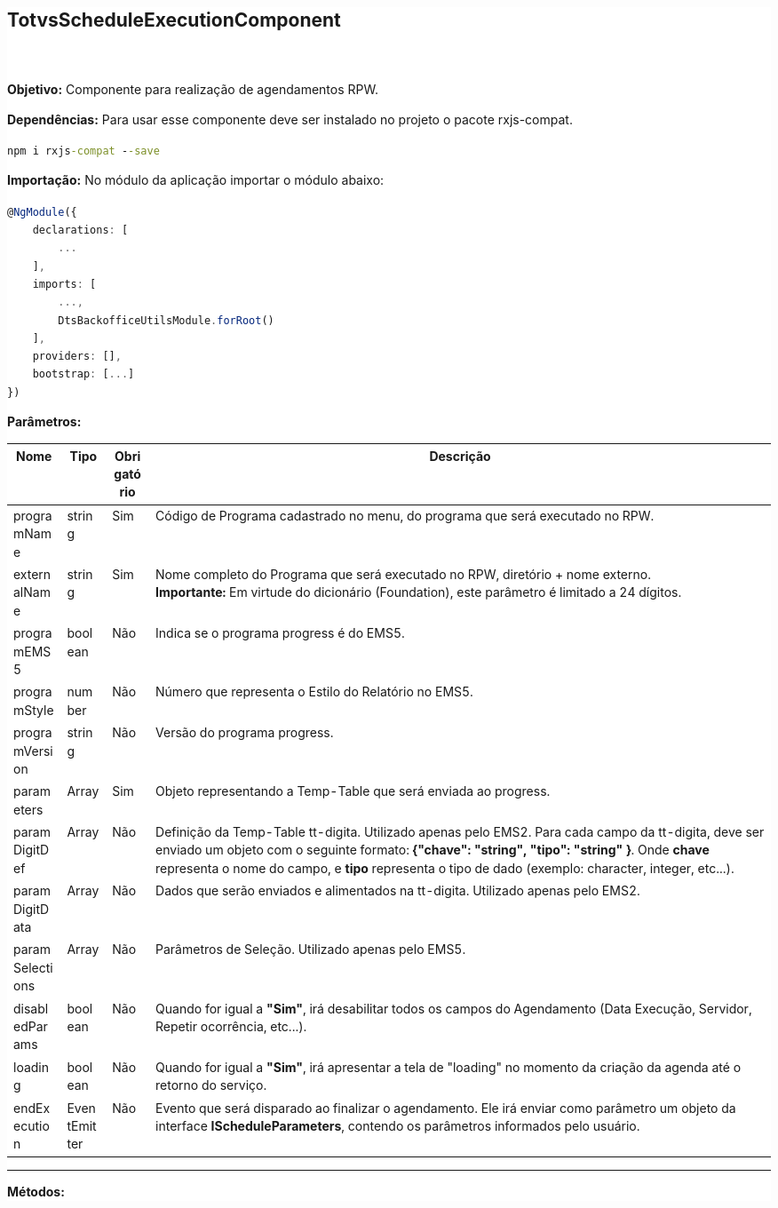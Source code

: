 ## TotvsScheduleExecutionComponent
<br>

**Objetivo:** Componente para realização de agendamentos RPW.

**Dependências:** Para usar esse componente deve ser instalado no projeto o pacote rxjs-compat.<br/>
```cmd
npm i rxjs-compat --save
```
**Importação:** No módulo da aplicação importar o módulo abaixo:
```ts
@NgModule({
    declarations: [
        ...
    ],
    imports: [
        ...,
        DtsBackofficeUtilsModule.forRoot()
    ],
    providers: [],
    bootstrap: [...]
})
```

**Parâmetros:**

| Nome | Tipo | Obrigatório | Descrição |
|-|-|-|-|
| programName | string | Sim | Código de Programa cadastrado no menu, do programa que será executado no RPW. |
| externalName | string | Sim | Nome completo do Programa que será executado no RPW, diretório + nome externo.<br>**Importante:** Em virtude do dicionário (Foundation), este parâmetro é limitado a 24 dígitos. |
| programEMS5 | boolean | Não | Indica se o programa progress é do EMS5. |
| programStyle | number | Não | Número que representa o Estilo do Relatório no EMS5. | 
| programVersion | string | Não | Versão do programa progress. |
| parameters | Array | Sim | Objeto representando a Temp-Table que será enviada ao progress. |
| paramDigitDef | Array | Não | Definição da Temp-Table tt-digita. Utilizado apenas pelo EMS2. Para cada campo da tt-digita, deve ser enviado um objeto com o seguinte formato: **{"chave": "string", "tipo": "string" }**. Onde **chave** representa o nome do campo, e **tipo** representa o tipo de dado (exemplo: character, integer, etc...). |
| paramDigitData | Array | Não | Dados que serão enviados e alimentados na tt-digita. Utilizado apenas pelo EMS2. |
| paramSelections | Array | Não | Parâmetros de Seleção. Utilizado apenas pelo EMS5. |
| disabledParams | boolean | Não | Quando for igual a **"Sim"**, irá desabilitar todos os campos do Agendamento (Data Execução, Servidor, Repetir ocorrência, etc...). |
| loading | boolean | Não | Quando for igual a **"Sim"**, irá apresentar a tela de "loading" no momento da criação da agenda até o retorno do serviço. |
| endExecution | EventEmitter | Não | Evento que será disparado ao finalizar o agendamento. Ele irá enviar como parâmetro um objeto da interface **IScheduleParameters**, contendo os parâmetros informados pelo usuário. |
---
**Métodos:**
